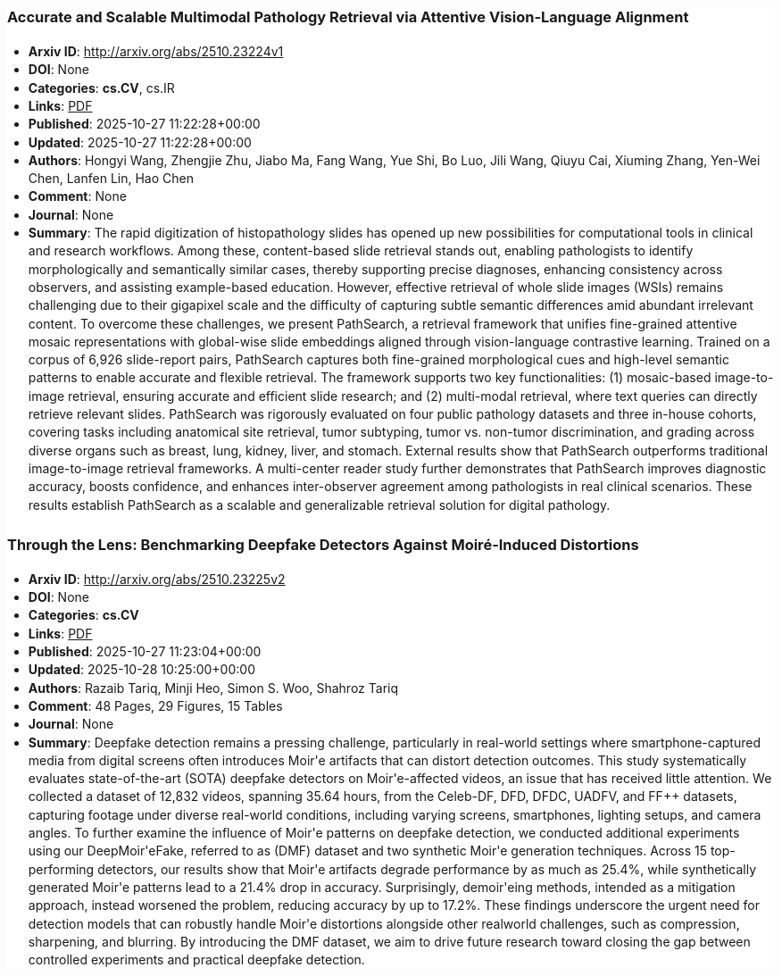 

### Accurate and Scalable Multimodal Pathology Retrieval via Attentive Vision-Language Alignment
- **Arxiv ID**: http://arxiv.org/abs/2510.23224v1
- **DOI**: None
- **Categories**: **cs.CV**, cs.IR
- **Links**: [PDF](http://arxiv.org/pdf/2510.23224v1)
- **Published**: 2025-10-27 11:22:28+00:00
- **Updated**: 2025-10-27 11:22:28+00:00
- **Authors**: Hongyi Wang, Zhengjie Zhu, Jiabo Ma, Fang Wang, Yue Shi, Bo Luo, Jili Wang, Qiuyu Cai, Xiuming Zhang, Yen-Wei Chen, Lanfen Lin, Hao Chen
- **Comment**: None
- **Journal**: None
- **Summary**: The rapid digitization of histopathology slides has opened up new possibilities for computational tools in clinical and research workflows. Among these, content-based slide retrieval stands out, enabling pathologists to identify morphologically and semantically similar cases, thereby supporting precise diagnoses, enhancing consistency across observers, and assisting example-based education. However, effective retrieval of whole slide images (WSIs) remains challenging due to their gigapixel scale and the difficulty of capturing subtle semantic differences amid abundant irrelevant content. To overcome these challenges, we present PathSearch, a retrieval framework that unifies fine-grained attentive mosaic representations with global-wise slide embeddings aligned through vision-language contrastive learning. Trained on a corpus of 6,926 slide-report pairs, PathSearch captures both fine-grained morphological cues and high-level semantic patterns to enable accurate and flexible retrieval. The framework supports two key functionalities: (1) mosaic-based image-to-image retrieval, ensuring accurate and efficient slide research; and (2) multi-modal retrieval, where text queries can directly retrieve relevant slides. PathSearch was rigorously evaluated on four public pathology datasets and three in-house cohorts, covering tasks including anatomical site retrieval, tumor subtyping, tumor vs. non-tumor discrimination, and grading across diverse organs such as breast, lung, kidney, liver, and stomach. External results show that PathSearch outperforms traditional image-to-image retrieval frameworks. A multi-center reader study further demonstrates that PathSearch improves diagnostic accuracy, boosts confidence, and enhances inter-observer agreement among pathologists in real clinical scenarios. These results establish PathSearch as a scalable and generalizable retrieval solution for digital pathology.



### Through the Lens: Benchmarking Deepfake Detectors Against Moiré-Induced Distortions
- **Arxiv ID**: http://arxiv.org/abs/2510.23225v2
- **DOI**: None
- **Categories**: **cs.CV**
- **Links**: [PDF](http://arxiv.org/pdf/2510.23225v2)
- **Published**: 2025-10-27 11:23:04+00:00
- **Updated**: 2025-10-28 10:25:00+00:00
- **Authors**: Razaib Tariq, Minji Heo, Simon S. Woo, Shahroz Tariq
- **Comment**: 48 Pages, 29 Figures, 15 Tables
- **Journal**: None
- **Summary**: Deepfake detection remains a pressing challenge, particularly in real-world settings where smartphone-captured media from digital screens often introduces Moir\'e artifacts that can distort detection outcomes. This study systematically evaluates state-of-the-art (SOTA) deepfake detectors on Moir\'e-affected videos, an issue that has received little attention. We collected a dataset of 12,832 videos, spanning 35.64 hours, from the Celeb-DF, DFD, DFDC, UADFV, and FF++ datasets, capturing footage under diverse real-world conditions, including varying screens, smartphones, lighting setups, and camera angles. To further examine the influence of Moir\'e patterns on deepfake detection, we conducted additional experiments using our DeepMoir\'eFake, referred to as (DMF) dataset and two synthetic Moir\'e generation techniques. Across 15 top-performing detectors, our results show that Moir\'e artifacts degrade performance by as much as 25.4%, while synthetically generated Moir\'e patterns lead to a 21.4% drop in accuracy. Surprisingly, demoir\'eing methods, intended as a mitigation approach, instead worsened the problem, reducing accuracy by up to 17.2%. These findings underscore the urgent need for detection models that can robustly handle Moir\'e distortions alongside other realworld challenges, such as compression, sharpening, and blurring. By introducing the DMF dataset, we aim to drive future research toward closing the gap between controlled experiments and practical deepfake detection.
